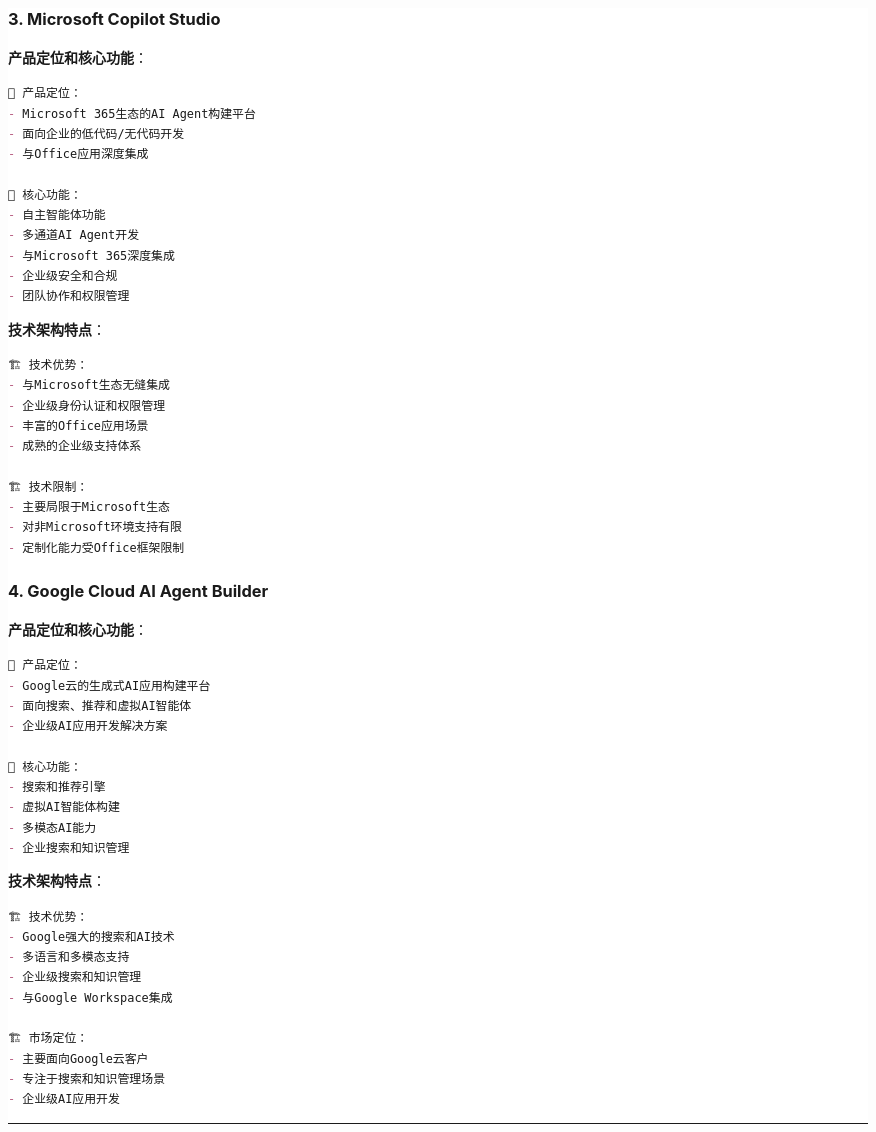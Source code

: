 ### 3. Microsoft Copilot Studio

**产品定位和核心功能**：
```markdown
🎯 产品定位：
- Microsoft 365生态的AI Agent构建平台
- 面向企业的低代码/无代码开发
- 与Office应用深度集成

🎯 核心功能：
- 自主智能体功能
- 多通道AI Agent开发
- 与Microsoft 365深度集成
- 企业级安全和合规
- 团队协作和权限管理
```

**技术架构特点**：
```markdown
🏗️ 技术优势：
- 与Microsoft生态无缝集成
- 企业级身份认证和权限管理
- 丰富的Office应用场景
- 成熟的企业级支持体系

🏗️ 技术限制：
- 主要局限于Microsoft生态
- 对非Microsoft环境支持有限
- 定制化能力受Office框架限制
```

### 4. Google Cloud AI Agent Builder

**产品定位和核心功能**：
```markdown
🎯 产品定位：
- Google云的生成式AI应用构建平台
- 面向搜索、推荐和虚拟AI智能体
- 企业级AI应用开发解决方案

🎯 核心功能：
- 搜索和推荐引擎
- 虚拟AI智能体构建
- 多模态AI能力
- 企业搜索和知识管理
```

**技术架构特点**：
```markdown
🏗️ 技术优势：
- Google强大的搜索和AI技术
- 多语言和多模态支持
- 企业级搜索和知识管理
- 与Google Workspace集成

🏗️ 市场定位：
- 主要面向Google云客户
- 专注于搜索和知识管理场景
- 企业级AI应用开发
```

---